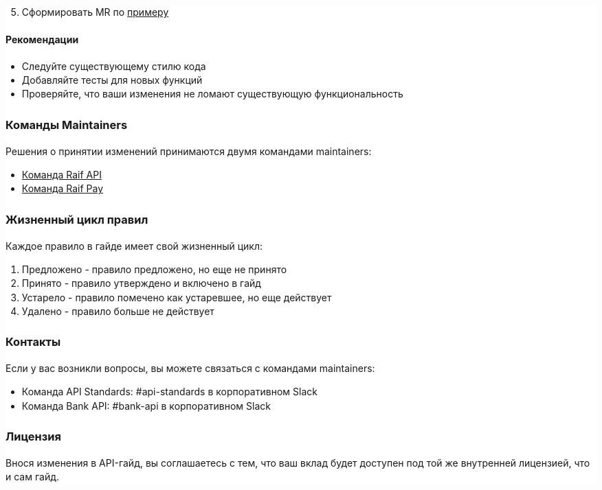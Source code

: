 5. Сформировать MR по [примеру](#3-подготовка-merge-request)

#### Рекомендации

- Следуйте существующему стилю кода
- Добавляйте тесты для новых функций
- Проверяйте, что ваши изменения не ломают существующую функциональность

### Команды Maintainers
Решения о принятии изменений принимаются двумя командами maintainers:
- [Команда Raif API](https://insider.raiffeisen.ru/agile-team/180)
- [Команда Raif Pay](https://insider.raiffeisen.ru/employees/dashboard/functional-team/923)

### Жизненный цикл правил
Каждое правило в гайде имеет свой жизненный цикл:
1. Предложено - правило предложено, но еще не принято
2. Принято - правило утверждено и включено в гайд
3. Устарело - правило помечено как устаревшее, но еще действует
4. Удалено - правило больше не действует
### Контакты
Если у вас возникли вопросы, вы можете связаться с командами maintainers:
- Команда API Standards: #api-standards в корпоративном Slack
- Команда Bank API: #bank-api в корпоративном Slack
### Лицензия
Внося изменения в API-гайд, вы соглашаетесь с тем, что ваш вклад будет доступен под той же внутренней лицензией, что и сам гайд.